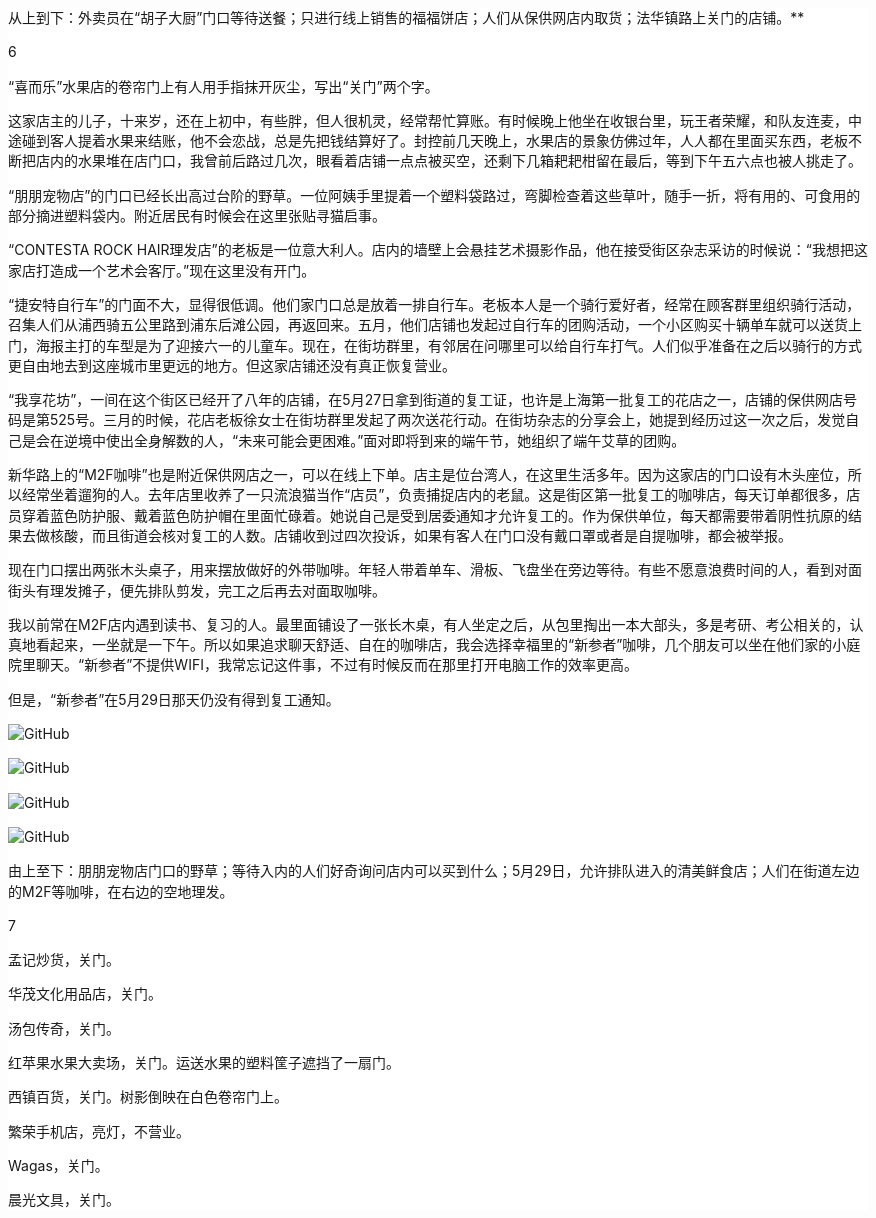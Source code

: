 从上到下：外卖员在“胡子大厨”门口等待送餐；只进行线上销售的福福饼店；人们从保供网店内取货；法华镇路上关门的店铺。**

6

“喜而乐”水果店的卷帘门上有人用手指抹开灰尘，写出“关门”两个字。

这家店主的儿子，十来岁，还在上初中，有些胖，但人很机灵，经常帮忙算账。有时候晚上他坐在收银台里，玩王者荣耀，和队友连麦，中途碰到客人提着水果来结账，他不会恋战，总是先把钱结算好了。封控前几天晚上，水果店的景象仿佛过年，人人都在里面买东西，老板不断把店内的水果堆在店门口，我曾前后路过几次，眼看着店铺一点点被买空，还剩下几箱耙耙柑留在最后，等到下午五六点也被人挑走了。

“朋朋宠物店”的门口已经长出高过台阶的野草。一位阿姨手里提着一个塑料袋路过，弯脚检查着这些草叶，随手一折，将有用的、可食用的部分摘进塑料袋内。附近居民有时候会在这里张贴寻猫启事。

“CONTESTA ROCK HAIR理发店”的老板是一位意大利人。店内的墙壁上会悬挂艺术摄影作品，他在接受街区杂志采访的时候说：“我想把这家店打造成一个艺术会客厅。”现在这里没有开门。

“捷安特自行车”的门面不大，显得很低调。他们家门口总是放着一排自行车。老板本人是一个骑行爱好者，经常在顾客群里组织骑行活动，召集人们从浦西骑五公里路到浦东后滩公园，再返回来。五月，他们店铺也发起过自行车的团购活动，一个小区购买十辆单车就可以送货上门，海报主打的车型是为了迎接六一的儿童车。现在，在街坊群里，有邻居在问哪里可以给自行车打气。人们似乎准备在之后以骑行的方式更自由地去到这座城市里更远的地方。但这家店铺还没有真正恢复营业。

“我享花坊”，一间在这个街区已经开了八年的店铺，在5月27日拿到街道的复工证，也许是上海第一批复工的花店之一，店铺的保供网店号码是第525号。三月的时候，花店老板徐女士在街坊群里发起了两次送花行动。在街坊杂志的分享会上，她提到经历过这一次之后，发觉自己是会在逆境中使出全身解数的人，“未来可能会更困难。”面对即将到来的端午节，她组织了端午艾草的团购。

新华路上的“M2F咖啡”也是附近保供网店之一，可以在线上下单。店主是位台湾人，在这里生活多年。因为这家店的门口设有木头座位，所以经常坐着遛狗的人。去年店里收养了一只流浪猫当作“店员”，负责捕捉店内的老鼠。这是街区第一批复工的咖啡店，每天订单都很多，店员穿着蓝色防护服、戴着蓝色防护帽在里面忙碌着。她说自己是受到居委通知才允许复工的。作为保供单位，每天都需要带着阴性抗原的结果去做核酸，而且街道会核对复工的人数。店铺收到过四次投诉，如果有客人在门口没有戴口罩或者是自提咖啡，都会被举报。

现在门口摆出两张木头桌子，用来摆放做好的外带咖啡。年轻人带着单车、滑板、飞盘坐在旁边等待。有些不愿意浪费时间的人，看到对面街头有理发摊子，便先排队剪发，完工之后再去对面取咖啡。

我以前常在M2F店内遇到读书、复习的人。最里面铺设了一张长木桌，有人坐定之后，从包里掏出一本大部头，多是考研、考公相关的，认真地看起来，一坐就是一下午。所以如果追求聊天舒适、自在的咖啡店，我会选择幸福里的“新参者”咖啡，几个朋友可以坐在他们家的小庭院里聊天。“新参者”不提供WIFI，我常忘记这件事，不过有时候反而在那里打开电脑工作的效率更高。

但是，“新参者”在5月29日那天仍没有得到复工通知。

![GitHub](https://chinadigitaltimes.net/chinese/files/2022/05/post-682375-6295f5deb52ab.)

![GitHub](https://chinadigitaltimes.net/chinese/files/2022/05/post-682375-6295f5dec3b98.)

![GitHub](https://chinadigitaltimes.net/chinese/files/2022/05/post-682375-6295f5dece553.)

![GitHub](https://chinadigitaltimes.net/chinese/files/2022/05/post-682375-6295f5deda1fa.)

由上至下：朋朋宠物店门口的野草；等待入内的人们好奇询问店内可以买到什么；5月29日，允许排队进入的清美鲜食店；人们在街道左边的M2F等咖啡，在右边的空地理发。



7

孟记炒货，关门。

华茂文化用品店，关门。

汤包传奇，关门。

红苹果水果大卖场，关门。运送水果的塑料筐子遮挡了一扇门。

西镇百货，关门。树影倒映在白色卷帘门上。

繁荣手机店，亮灯，不营业。

Wagas，关门。

晨光文具，关门。
